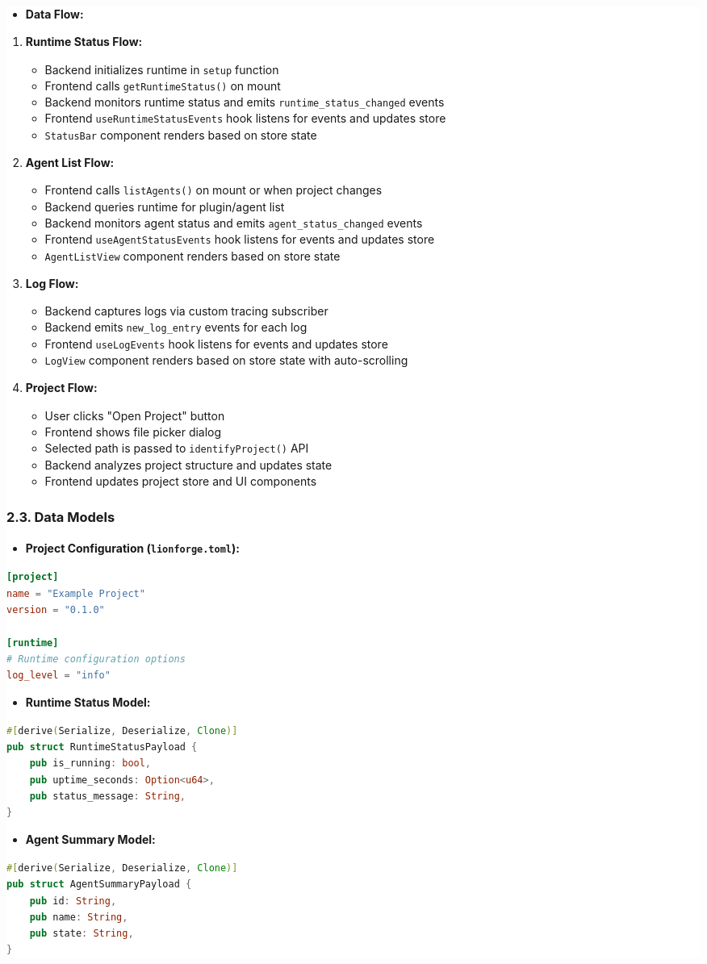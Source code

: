 - **Data Flow:**

1. **Runtime Status Flow:**
   - Backend initializes runtime in `setup` function
   - Frontend calls `getRuntimeStatus()` on mount
   - Backend monitors runtime status and emits `runtime_status_changed` events
   - Frontend `useRuntimeStatusEvents` hook listens for events and updates store
   - `StatusBar` component renders based on store state

2. **Agent List Flow:**
   - Frontend calls `listAgents()` on mount or when project changes
   - Backend queries runtime for plugin/agent list
   - Backend monitors agent status and emits `agent_status_changed` events
   - Frontend `useAgentStatusEvents` hook listens for events and updates store
   - `AgentListView` component renders based on store state

3. **Log Flow:**
   - Backend captures logs via custom tracing subscriber
   - Backend emits `new_log_entry` events for each log
   - Frontend `useLogEvents` hook listens for events and updates store
   - `LogView` component renders based on store state with auto-scrolling

4. **Project Flow:**
   - User clicks "Open Project" button
   - Frontend shows file picker dialog
   - Selected path is passed to `identifyProject()` API
   - Backend analyzes project structure and updates state
   - Frontend updates project store and UI components

### 2.3. Data Models

- **Project Configuration (`lionforge.toml`):**
```toml
[project]
name = "Example Project"
version = "0.1.0"

[runtime]
# Runtime configuration options
log_level = "info"
```

- **Runtime Status Model:**
```rust
#[derive(Serialize, Deserialize, Clone)]
pub struct RuntimeStatusPayload {
    pub is_running: bool,
    pub uptime_seconds: Option<u64>,
    pub status_message: String,
}
```

- **Agent Summary Model:**
```rust
#[derive(Serialize, Deserialize, Clone)]
pub struct AgentSummaryPayload {
    pub id: String,
    pub name: String,
    pub state: String,
}
```
